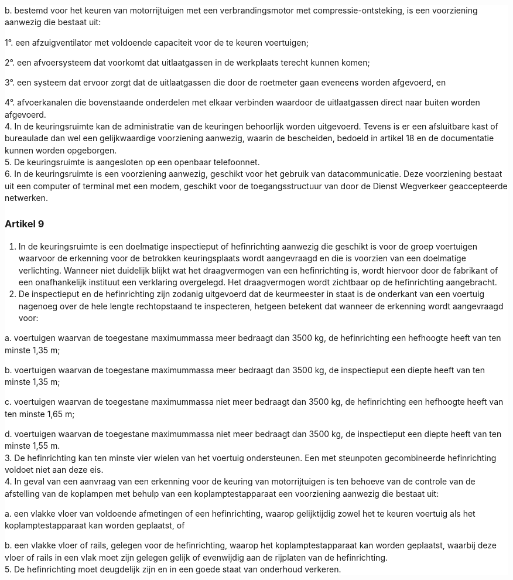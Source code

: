 b. bestemd voor het keuren van motorrijtuigen met een verbrandingsmotor met compressie-ontsteking, is een voorziening aanwezig die bestaat uit: 

1°. een afzuigventilator met voldoende capaciteit voor de te keuren voertuigen;  

2°. een afvoersysteem dat voorkomt dat uitlaatgassen in de werkplaats terecht kunnen komen;  

3°. een systeem dat ervoor zorgt dat de uitlaatgassen die door de roetmeter gaan eveneens worden afgevoerd, en  

4°. afvoerkanalen die bovenstaande onderdelen met elkaar verbinden waardoor de uitlaatgassen direct naar buiten worden afgevoerd.       
4.  In de keuringsruimte kan de administratie van de keuringen behoorlijk worden uitgevoerd. Tevens is er een afsluitbare kast of bureaulade dan wel een gelijkwaardige voorziening aanwezig, waarin de bescheiden, bedoeld in artikel 18 en de documentatie kunnen worden opgeborgen.   
5.  De keuringsruimte is aangesloten op een openbaar telefoonnet.   
6.  In de keuringsruimte is een voorziening aanwezig, geschikt voor het gebruik van datacommunicatie. Deze voorziening bestaat uit een computer of terminal met een modem, geschikt voor de toegangsstructuur van door de Dienst Wegverkeer geaccepteerde netwerken.   

### Artikel  9  

1.  In de keuringsruimte is een doelmatige inspectieput of hefinrichting aanwezig die geschikt is voor de groep voertuigen waarvoor de erkenning voor de betrokken keuringsplaats wordt aangevraagd en die is voorzien van een doelmatige verlichting. Wanneer niet duidelijk blijkt wat het draagvermogen van een hefinrichting is, wordt hiervoor door de fabrikant of een onafhankelijk instituut een verklaring overgelegd. Het draagvermogen wordt zichtbaar op de hefinrichting aangebracht.   
2.  De inspectieput en de hefinrichting zijn zodanig uitgevoerd dat de keurmeester in staat is de onderkant van een voertuig nagenoeg over de hele lengte rechtopstaand te inspecteren, hetgeen betekent dat wanneer de erkenning wordt aangevraagd voor: 

a. voertuigen waarvan de toegestane maximummassa meer bedraagt dan 3500 kg, de hefinrichting een hefhoogte heeft van ten minste 1,35 m;  

b. voertuigen waarvan de toegestane maximummassa meer bedraagt dan 3500 kg, de inspectieput een diepte heeft van ten minste 1,35 m;  

c. voertuigen waarvan de toegestane maximummassa niet meer bedraagt dan 3500 kg, de hefinrichting een hefhoogte heeft van ten minste 1,65 m;  

d. voertuigen waarvan de toegestane maximummassa niet meer bedraagt dan 3500 kg, de inspectieput een diepte heeft van ten minste 1,55 m.     
3.  De hefinrichting kan ten minste vier wielen van het voertuig ondersteunen. Een met steunpoten gecombineerde hefinrichting voldoet niet aan deze eis.   
4.  In geval van een aanvraag van een erkenning voor de keuring van motorrijtuigen is ten behoeve van de controle van de afstelling van de koplampen met behulp van een koplamptestapparaat een voorziening aanwezig die bestaat uit: 

a. een vlakke vloer van voldoende afmetingen of een hefinrichting, waarop gelijktijdig zowel het te keuren voertuig als het koplamptestapparaat kan worden geplaatst, of  

b. een vlakke vloer of rails, gelegen voor de hefinrichting, waarop het koplamptestapparaat kan worden geplaatst, waarbij deze vloer of rails in een vlak moet zijn gelegen gelijk of evenwijdig aan de rijplaten van de hefinrichting.     
5.  De hefinrichting moet deugdelijk zijn en in een goede staat van onderhoud verkeren.   
